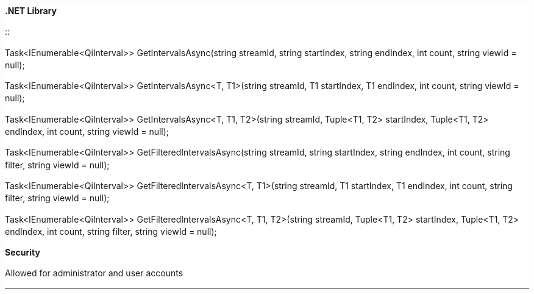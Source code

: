 

**.NET Library**

::

  Task<IEnumerable<QiInterval<T>>> GetIntervalsAsync<T>(string streamId, string 
      startIndex, string endIndex, int count, string viewId = null);
       
  Task<IEnumerable<QiInterval<T>>> GetIntervalsAsync<T, T1>(string streamId, T1 
      startIndex, T1 endIndex, int count, string viewId = null);
        
  Task<IEnumerable<QiInterval<T>>> GetIntervalsAsync<T, T1, T2>(string streamId, 
      Tuple<T1, T2> startIndex, Tuple<T1, T2> endIndex, int count, 
      string viewId = null);

  Task<IEnumerable<QiInterval<T>>> GetFilteredIntervalsAsync<T>(string streamId, 
      string startIndex, string endIndex, int count, string filter, 
      string viewId = null);
        
  Task<IEnumerable<QiInterval<T>>> GetFilteredIntervalsAsync<T, T1>(string streamId, 
      T1 startIndex, T1 endIndex, int count, string filter, 
      string viewId = null);
        
  Task<IEnumerable<QiInterval<T>>> GetFilteredIntervalsAsync<T, T1, T2>(string 
      streamId, Tuple<T1, T2> startIndex, Tuple<T1, T2> endIndex, int count, 
      string filter, string viewId = null);



**Security**

  Allowed for administrator and user accounts


***********************
